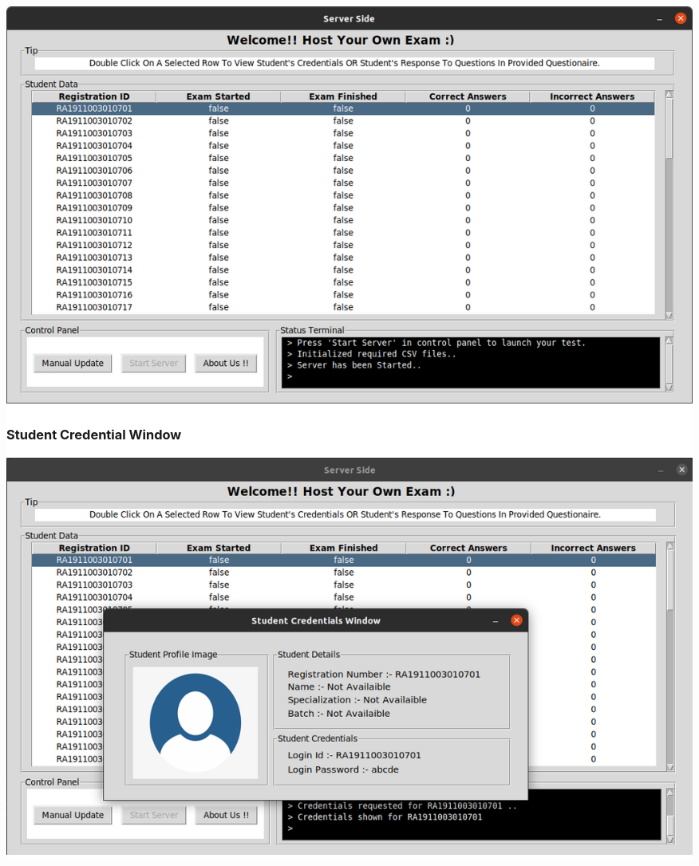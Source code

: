   <img src="Extra/readme_imgs/server_1.png" width=100% title="Active Server Side">
</p>

### Student Credential Window
<p align="left">
  <img src="Extra/readme_imgs/server_2.png" width=100% title="Student Credential Window">
</p>
